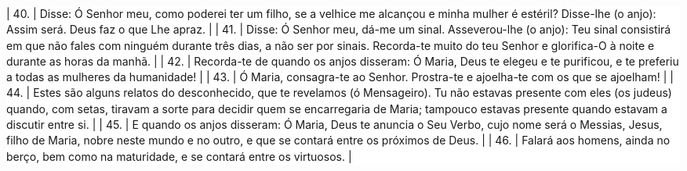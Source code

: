 | 40.  | Disse: Ó Senhor meu, como poderei ter um filho, se a velhice me alcançou e minha mulher é estéril? Disse-lhe (o anjo): Assim será. Deus faz o que Lhe apraz.                                                                                                                                                                                                                                                                                                                                                                                                                                                                                                                                                                                                                                        |
| 41.  | Disse: Ó Senhor meu, dá-me um sinal. Asseverou-lhe (o anjo): Teu sinal consistirá em que não fales com ninguém durante três dias, a não ser por sinais. Recorda-te muito do teu Senhor e glorifica-O à noite e durante as horas da manhã.                                                                                                                                                                                                                                                                                                                                                                                                                                                                                                                                                           |
| 42.  | Recorda-te de quando os anjos disseram: Ó Maria, Deus te elegeu e te purificou, e te preferiu a todas as mulheres da humanidade!                                                                                                                                                                                                                                                                                                                                                                                                                                                                                                                                                                                                                                                                    |
| 43.  | Ó Maria, consagra-te ao Senhor. Prostra-te e ajoelha-te com os que se ajoelham!                                                                                                                                                                                                                                                                                                                                                                                                                                                                                                                                                                                                                                                                                                                     |
| 44.  | Estes são alguns relatos do desconhecido, que te revelamos (ó Mensageiro). Tu não estavas presente com eles (os judeus) quando, com setas, tiravam a sorte para decidir quem se encarregaria de Maria; tampouco estavas presente quando estavam a discutir entre si.                                                                                                                                                                                                                                                                                                                                                                                                                                                                                                                                |
| 45.  | E quando os anjos disseram: Ó Maria, Deus te anuncia o Seu Verbo, cujo nome será o Messias, Jesus, filho de Maria, nobre neste mundo e no outro, e que se contará entre os próximos de Deus.                                                                                                                                                                                                                                                                                                                                                                                                                                                                                                                                                                                                        |
| 46.  | Falará aos homens, ainda no berço, bem como na maturidade, e se contará entre os virtuosos.                                                                                                                                                                                                                                                                                                                                                                                                                                                                                                                                                                                                                                                                                                         |
